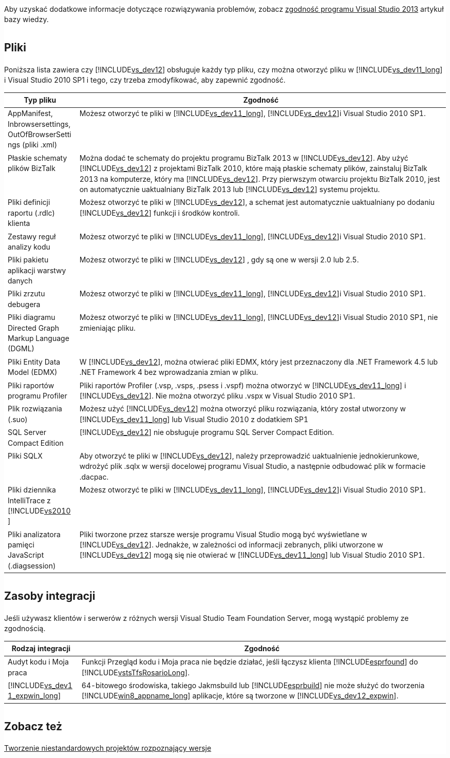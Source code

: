   Aby uzyskać dodatkowe informacje dotyczące rozwiązywania problemów, zobacz [zgodność programu Visual Studio 2013](http://support.microsoft.com/kb/2863286) artykuł bazy wiedzy.

##  <a name="file"></a> Pliki
 Poniższa lista zawiera czy [!INCLUDE[vs_dev12](../includes/vs-dev12-md.md)] obsługuje każdy typ pliku, czy można otworzyć pliku w [!INCLUDE[vs_dev11_long](../includes/vs-dev11-long-md.md)] i Visual Studio 2010 SP1 i tego, czy trzeba zmodyfikować, aby zapewnić zgodność.

|Typ pliku|Zgodność|
|------------------|-------------------|
|AppManifest, Inbrowsersettings, OutOfBrowserSettings (pliki .xml)|Możesz otworzyć te pliki w [!INCLUDE[vs_dev11_long](../includes/vs-dev11-long-md.md)], [!INCLUDE[vs_dev12](../includes/vs-dev12-md.md)]i Visual Studio 2010 SP1.|
|Płaskie schematy plików BizTalk|Można dodać te schematy do projektu programu BizTalk 2013 w [!INCLUDE[vs_dev12](../includes/vs-dev12-md.md)]. Aby użyć [!INCLUDE[vs_dev12](../includes/vs-dev12-md.md)] z projektami BizTalk 2010, które mają płaskie schematy plików, zainstaluj BizTalk 2013 na komputerze, który ma [!INCLUDE[vs_dev12](../includes/vs-dev12-md.md)]. Przy pierwszym otwarciu projektu BizTalk 2010, jest on automatycznie uaktualniany BizTalk 2013 lub [!INCLUDE[vs_dev12](../includes/vs-dev12-md.md)] systemu projektu.|
|Pliki definicji raportu (.rdlc) klienta|Możesz otworzyć te pliki w [!INCLUDE[vs_dev12](../includes/vs-dev12-md.md)], a schemat jest automatycznie uaktualniany po dodaniu [!INCLUDE[vs_dev12](../includes/vs-dev12-md.md)] funkcji i środków kontroli.|
|Zestawy reguł analizy kodu|Możesz otworzyć te pliki w [!INCLUDE[vs_dev11_long](../includes/vs-dev11-long-md.md)], [!INCLUDE[vs_dev12](../includes/vs-dev12-md.md)]i Visual Studio 2010 SP1.|
|Pliki pakietu aplikacji warstwy danych|Możesz otworzyć te pliki w [!INCLUDE[vs_dev12](../includes/vs-dev12-md.md)] , gdy są one w wersji 2.0 lub 2.5.|
|Pliki zrzutu debugera|Możesz otworzyć te pliki w [!INCLUDE[vs_dev11_long](../includes/vs-dev11-long-md.md)], [!INCLUDE[vs_dev12](../includes/vs-dev12-md.md)]i Visual Studio 2010 SP1.|
|Pliki diagramu Directed Graph Markup Language (DGML)|Możesz otworzyć te pliki w [!INCLUDE[vs_dev11_long](../includes/vs-dev11-long-md.md)], [!INCLUDE[vs_dev12](../includes/vs-dev12-md.md)]i Visual Studio 2010 SP1, nie zmieniając pliku.|
|Pliki Entity Data Model (EDMX)|W [!INCLUDE[vs_dev12](../includes/vs-dev12-md.md)], można otwierać pliki EDMX, który jest przeznaczony dla .NET Framework 4.5 lub .NET Framework 4 bez wprowadzania zmian w pliku.|
|Pliki raportów programu Profiler|Pliki raportów Profiler (.vsp, .vsps, .psess i .vspf) można otworzyć w [!INCLUDE[vs_dev11_long](../includes/vs-dev11-long-md.md)] i [!INCLUDE[vs_dev12](../includes/vs-dev12-md.md)]. Nie można otworzyć pliku .vspx w Visual Studio 2010 SP1.|
|Plik rozwiązania (.suo)|Możesz użyć [!INCLUDE[vs_dev12](../includes/vs-dev12-md.md)] można otworzyć pliku rozwiązania, który został utworzony w [!INCLUDE[vs_dev11_long](../includes/vs-dev11-long-md.md)] lub Visual Studio 2010 z dodatkiem SP1|
|SQL Server Compact Edition|[!INCLUDE[vs_dev12](../includes/vs-dev12-md.md)] nie obsługuje programu SQL Server Compact Edition.|
|Pliki SQLX|Aby otworzyć te pliki w [!INCLUDE[vs_dev12](../includes/vs-dev12-md.md)], należy przeprowadzić uaktualnienie jednokierunkowe, wdrożyć plik .sqlx w wersji docelowej programu Visual Studio, a następnie odbudować plik w formacie .dacpac.|
|Pliki dziennika IntelliTrace z [!INCLUDE[vs2010](../includes/vs2010-md.md)]|Możesz otworzyć te pliki w [!INCLUDE[vs_dev11_long](../includes/vs-dev11-long-md.md)], [!INCLUDE[vs_dev12](../includes/vs-dev12-md.md)]i Visual Studio 2010 SP1.|
|Pliki analizatora pamięci JavaScript (.diagsession)|Pliki tworzone przez starsze wersje programu Visual Studio mogą być wyświetlane w [!INCLUDE[vs_dev12](../includes/vs-dev12-md.md)]. Jednakże, w zależności od informacji zebranych, pliki utworzone w [!INCLUDE[vs_dev12](../includes/vs-dev12-md.md)] mogą się nie otwierać w [!INCLUDE[vs_dev11_long](../includes/vs-dev11-long-md.md)] lub Visual Studio 2010 SP1.|

##  <a name="integration"></a> Zasoby integracji
 Jeśli używasz klientów i serwerów z różnych wersji Visual Studio Team Foundation Server, mogą wystąpić problemy ze zgodnością.

|Rodzaj integracji|Zgodność|
|-------------------------|-------------------|
|Audyt kodu i Moja praca|Funkcji Przegląd kodu i Moja praca nie będzie działać, jeśli łączysz klienta [!INCLUDE[esprfound](../includes/esprfound-md.md)] do [!INCLUDE[vstsTfsRosarioLong](../includes/vststfsrosariolong-md.md)].|
|[!INCLUDE[vs_dev11_expwin_long](../includes/vs-dev11-expwin-long-md.md)]|64-bitowego środowiska, takiego Jakmsbuild lub [!INCLUDE[esprbuild](../includes/esprbuild-md.md)] nie może służyć do tworzenia [!INCLUDE[win8_appname_long](../includes/win8-appname-long-md.md)] aplikacje, które są tworzone w [!INCLUDE[vs_dev12_expwin](../includes/vs-dev12-expwin-md.md)].|

## <a name="see-also"></a>Zobacz też
 [Tworzenie niestandardowych projektów rozpoznający wersje](../misc/making-custom-projects-version-aware.md)
